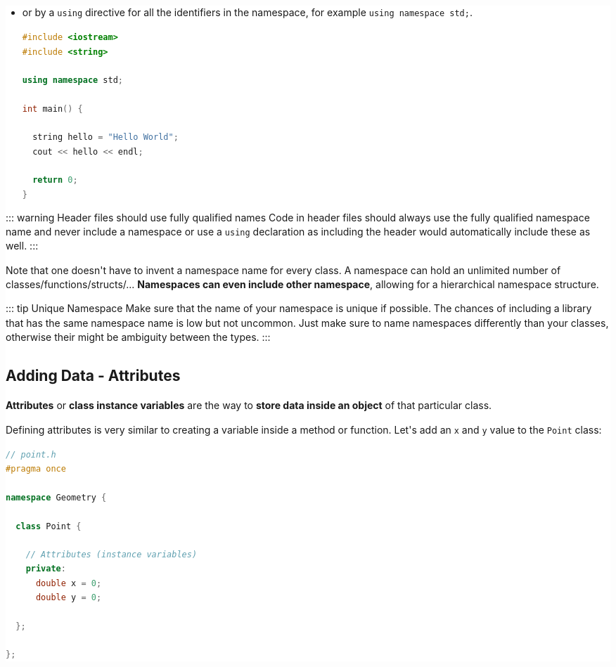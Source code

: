 * or by a `using` directive for all the identifiers in the namespace, for example `using namespace std;`.

  ```cpp
  #include <iostream>
  #include <string>

  using namespace std;

  int main() {

    string hello = "Hello World";
    cout << hello << endl;

    return 0;
  }
  ```

::: warning Header files should use fully qualified names
Code in header files should always use the fully qualified namespace name and never include a namespace or use a `using` declaration as including the header would automatically include these as well.
:::

Note that one doesn't have to invent a namespace name for every class. A namespace can hold an unlimited number of classes/functions/structs/... **Namespaces can even include other namespace**, allowing for a hierarchical namespace structure.

::: tip Unique Namespace
Make sure that the name of your namespace is unique if possible. The chances of including a library that has the same namespace name is low but not uncommon. Just make sure to name namespaces differently than your classes, otherwise their might be ambiguity between the types.
:::

## Adding Data - Attributes

**Attributes** or **class instance variables** are the way to **store data inside an object** of that particular class.

Defining attributes is very similar to creating a variable inside a method or function. Let's add an `x` and `y` value to the `Point` class:

```cpp
// point.h
#pragma once

namespace Geometry {

  class Point {

    // Attributes (instance variables)
    private:
      double x = 0;
      double y = 0;

  };

};
```
